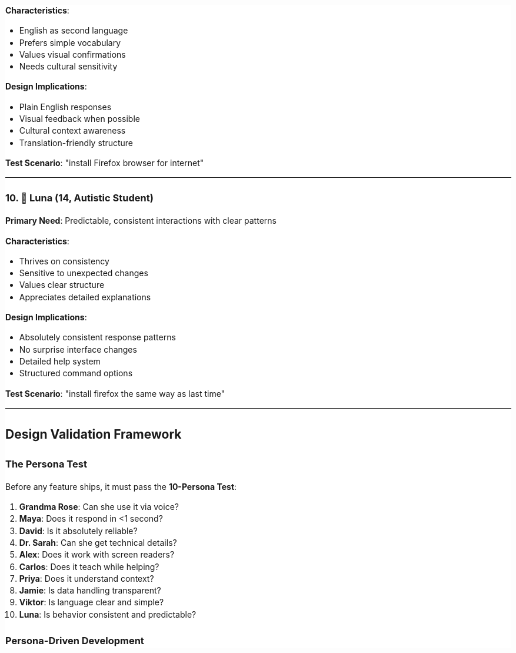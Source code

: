 **Characteristics**:
- English as second language
- Prefers simple vocabulary
- Values visual confirmations
- Needs cultural sensitivity

**Design Implications**:
- Plain English responses
- Visual feedback when possible
- Cultural context awareness
- Translation-friendly structure

**Test Scenario**: "install Firefox browser for internet"

---

### 10. 🧩 Luna (14, Autistic Student)
**Primary Need**: Predictable, consistent interactions with clear patterns

**Characteristics**:
- Thrives on consistency
- Sensitive to unexpected changes
- Values clear structure
- Appreciates detailed explanations

**Design Implications**:
- Absolutely consistent response patterns
- No surprise interface changes
- Detailed help system
- Structured command options

**Test Scenario**: "install firefox the same way as last time"

---

## Design Validation Framework

### The Persona Test
Before any feature ships, it must pass the **10-Persona Test**:

1. **Grandma Rose**: Can she use it via voice?
2. **Maya**: Does it respond in <1 second?
3. **David**: Is it absolutely reliable?
4. **Dr. Sarah**: Can she get technical details?
5. **Alex**: Does it work with screen readers?
6. **Carlos**: Does it teach while helping?
7. **Priya**: Does it understand context?
8. **Jamie**: Is data handling transparent?
9. **Viktor**: Is language clear and simple?
10. **Luna**: Is behavior consistent and predictable?

### Persona-Driven Development
